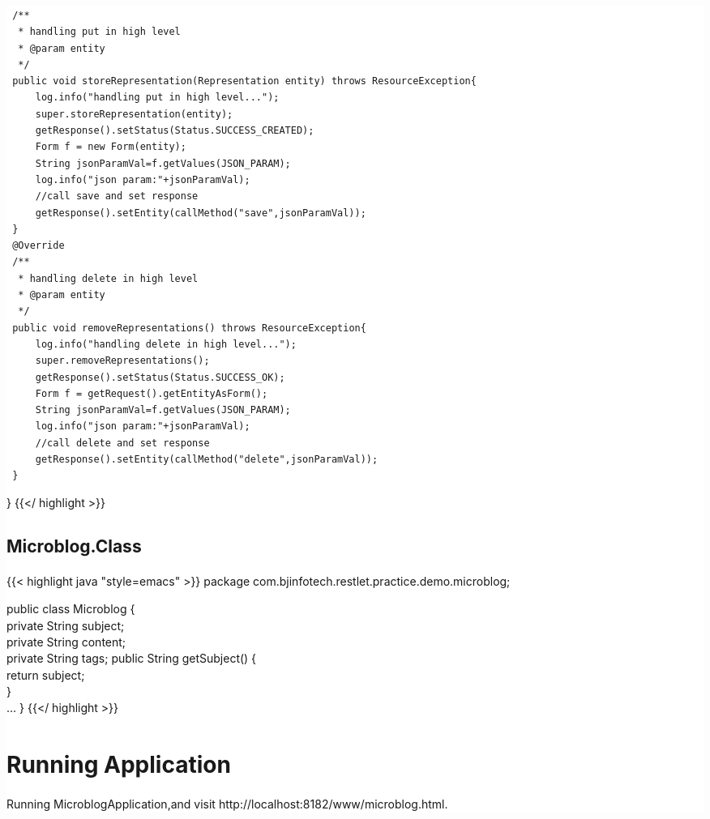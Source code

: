      /**
      * handling put in high level
      * @param entity
      */
     public void storeRepresentation(Representation entity) throws ResourceException{
         log.info("handling put in high level...");
         super.storeRepresentation(entity);
         getResponse().setStatus(Status.SUCCESS_CREATED);
         Form f = new Form(entity);
         String jsonParamVal=f.getValues(JSON_PARAM);
         log.info("json param:"+jsonParamVal);
         //call save and set response
         getResponse().setEntity(callMethod("save",jsonParamVal));
     }
     @Override
     /**
      * handling delete in high level
      * @param entity
      */
     public void removeRepresentations() throws ResourceException{
         log.info("handling delete in high level...");
         super.removeRepresentations();
         getResponse().setStatus(Status.SUCCESS_OK);
         Form f = getRequest().getEntityAsForm();
         String jsonParamVal=f.getValues(JSON_PARAM);
         log.info("json param:"+jsonParamVal);
         //call delete and set response
         getResponse().setEntity(callMethod("delete",jsonParamVal));
     }
 }
{{</ highlight >}}

## Microblog.Class

{{< highlight java "style=emacs" >}}
package com.bjinfotech.restlet.practice.demo.microblog;

public class Microblog {\
   private String subject;\
   private String content;\
   private String tags;
   public String getSubject() {\
       return subject;\
   }\
   ...
}
{{</ highlight >}}

# Running Application

Running MicroblogApplication,and visit
http://localhost:8182/www/microblog.html.
